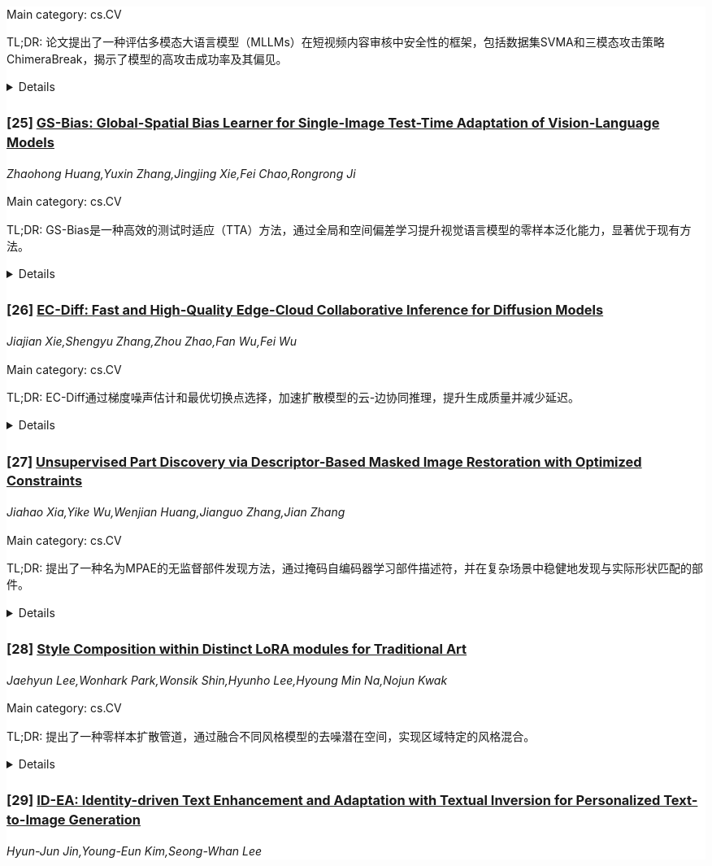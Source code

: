 Main category: cs.CV

TL;DR: 论文提出了一种评估多模态大语言模型（MLLMs）在短视频内容审核中安全性的框架，包括数据集SVMA和三模态攻击策略ChimeraBreak，揭示了模型的高攻击成功率及其偏见。


<details><summary>Details</summary></details>


### [25] [GS-Bias: Global-Spatial Bias Learner for Single-Image Test-Time Adaptation of Vision-Language Models](https://arxiv.org/abs/2507.11969)
*Zhaohong Huang,Yuxin Zhang,Jingjing Xie,Fei Chao,Rongrong Ji*

Main category: cs.CV

TL;DR: GS-Bias是一种高效的测试时适应（TTA）方法，通过全局和空间偏差学习提升视觉语言模型的零样本泛化能力，显著优于现有方法。


<details><summary>Details</summary></details>


### [26] [EC-Diff: Fast and High-Quality Edge-Cloud Collaborative Inference for Diffusion Models](https://arxiv.org/abs/2507.11980)
*Jiajian Xie,Shengyu Zhang,Zhou Zhao,Fan Wu,Fei Wu*

Main category: cs.CV

TL;DR: EC-Diff通过梯度噪声估计和最优切换点选择，加速扩散模型的云-边协同推理，提升生成质量并减少延迟。


<details><summary>Details</summary></details>


### [27] [Unsupervised Part Discovery via Descriptor-Based Masked Image Restoration with Optimized Constraints](https://arxiv.org/abs/2507.11985)
*Jiahao Xia,Yike Wu,Wenjian Huang,Jianguo Zhang,Jian Zhang*

Main category: cs.CV

TL;DR: 提出了一种名为MPAE的无监督部件发现方法，通过掩码自编码器学习部件描述符，并在复杂场景中稳健地发现与实际形状匹配的部件。


<details><summary>Details</summary></details>


### [28] [Style Composition within Distinct LoRA modules for Traditional Art](https://arxiv.org/abs/2507.11986)
*Jaehyun Lee,Wonhark Park,Wonsik Shin,Hyunho Lee,Hyoung Min Na,Nojun Kwak*

Main category: cs.CV

TL;DR: 提出了一种零样本扩散管道，通过融合不同风格模型的去噪潜在空间，实现区域特定的风格混合。


<details><summary>Details</summary></details>


### [29] [ID-EA: Identity-driven Text Enhancement and Adaptation with Textual Inversion for Personalized Text-to-Image Generation](https://arxiv.org/abs/2507.11990)
*Hyun-Jun Jin,Young-Eun Kim,Seong-Whan Lee*
